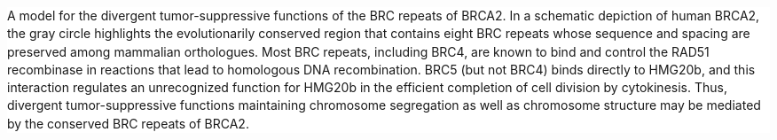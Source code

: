 A model for the divergent tumor-suppressive functions of the BRC repeats of BRCA2. In a schematic depiction of human BRCA2, the gray circle highlights the evolutionarily conserved region that contains eight BRC repeats whose sequence and spacing are preserved among mammalian orthologues. Most BRC repeats, including BRC4, are known to bind and control the RAD51 recombinase in reactions that lead to homologous DNA recombination. BRC5 (but not BRC4) binds directly to HMG20b, and this interaction regulates an unrecognized function for HMG20b in the efficient completion of cell division by cytokinesis. Thus, divergent tumor-suppressive functions maintaining chromosome segregation as well as chromosome structure may be mediated by the conserved BRC repeats of BRCA2.

